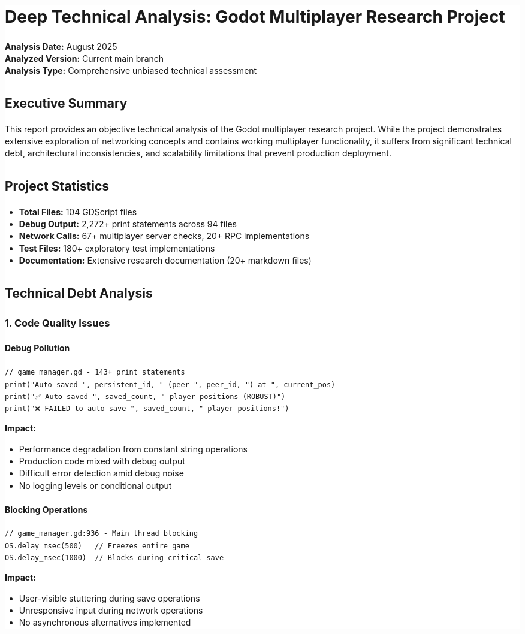 # Deep Technical Analysis: Godot Multiplayer Research Project

**Analysis Date:** August 2025  
**Analyzed Version:** Current main branch  
**Analysis Type:** Comprehensive unbiased technical assessment  

## Executive Summary

This report provides an objective technical analysis of the Godot multiplayer research project. While the project demonstrates extensive exploration of networking concepts and contains working multiplayer functionality, it suffers from significant technical debt, architectural inconsistencies, and scalability limitations that prevent production deployment.

## Project Statistics

- **Total Files:** 104 GDScript files
- **Debug Output:** 2,272+ print statements across 94 files
- **Network Calls:** 67+ multiplayer server checks, 20+ RPC implementations
- **Test Files:** 180+ exploratory test implementations
- **Documentation:** Extensive research documentation (20+ markdown files)

## Technical Debt Analysis

### 1. Code Quality Issues

#### Debug Pollution
```gdscript
// game_manager.gd - 143+ print statements
print("Auto-saved ", persistent_id, " (peer ", peer_id, ") at ", current_pos)
print("✅ Auto-saved ", saved_count, " player positions (ROBUST)")  
print("❌ FAILED to auto-save ", saved_count, " player positions!")
```

**Impact:**
- Performance degradation from constant string operations
- Production code mixed with debug output
- Difficult error detection amid debug noise
- No logging levels or conditional output

#### Blocking Operations
```gdscript
// game_manager.gd:936 - Main thread blocking
OS.delay_msec(500)   // Freezes entire game
OS.delay_msec(1000)  // Blocks during critical save
```

**Impact:**
- User-visible stuttering during save operations
- Unresponsive input during network operations
- No asynchronous alternatives implemented
